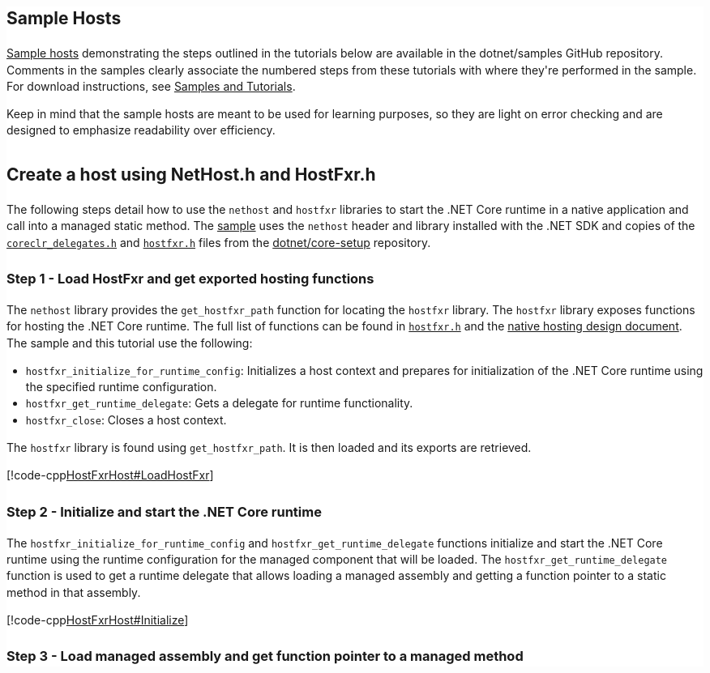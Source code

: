 ## Sample Hosts
[Sample hosts](https://github.com/dotnet/samples/tree/master/core/hosting) demonstrating the steps outlined in the tutorials below are available in the dotnet/samples GitHub repository. Comments in the samples clearly associate the numbered steps from these tutorials with where they're performed in the sample. For download instructions, see [Samples and Tutorials](../../samples-and-tutorials/index.md#viewing-and-downloading-samples).

Keep in mind that the sample hosts are meant to be used for learning purposes, so they are light on error checking and are designed to emphasize readability over efficiency.

## Create a host using NetHost.h and HostFxr.h

The following steps detail how to use the `nethost` and `hostfxr` libraries to start the .NET Core runtime in a native application and call into a managed static method. The [sample](https://github.com/dotnet/samples/tree/master/core/hosting/HostWithHostFxr) uses the `nethost` header and library installed with the .NET SDK and copies of the [`coreclr_delegates.h`](https://github.com/dotnet/core-setup/blob/master/src/corehost/cli/coreclr_delegates.h) and [`hostfxr.h`](https://github.com/dotnet/core-setup/blob/master/src/corehost/cli/hostfxr.h) files from the [dotnet/core-setup](https://github.com/dotnet/core-setup) repository.

### Step 1 - Load HostFxr and get exported hosting functions

The `nethost` library provides the `get_hostfxr_path` function for locating the `hostfxr` library. The `hostfxr` library exposes functions for hosting the .NET Core runtime. The full list of functions can be found in [`hostfxr.h`](https://github.com/dotnet/core-setup/blob/master/src/corehost/cli/hostfxr.h) and the [native hosting design document](https://github.com/dotnet/core-setup/blob/master/Documentation/design-docs/native-hosting.md). The sample and this tutorial use the following:

* `hostfxr_initialize_for_runtime_config`: Initializes a host context and prepares for initialization of the .NET Core runtime using the specified runtime configuration.
* `hostfxr_get_runtime_delegate`: Gets a delegate for runtime functionality.
* `hostfxr_close`: Closes a host context.

The `hostfxr` library is found using `get_hostfxr_path`. It is then loaded and its exports are retrieved.

[!code-cpp[HostFxrHost#LoadHostFxr](~/samples/core/hosting/HostWithHostFxr/src/NativeHost/nativehost.cpp#LoadHostFxr)]

### Step 2 - Initialize and start the .NET Core runtime

The `hostfxr_initialize_for_runtime_config` and `hostfxr_get_runtime_delegate` functions initialize and start the .NET Core runtime using the runtime configuration for the managed component that will be loaded. The `hostfxr_get_runtime_delegate` function is used to get a runtime delegate that allows loading a managed assembly and getting a function pointer to a static method in that assembly.

[!code-cpp[HostFxrHost#Initialize](~/samples/core/hosting/HostWithHostFxr/src/NativeHost/nativehost.cpp#Initialize)]

### Step 3 - Load managed assembly and get function pointer to a managed method
